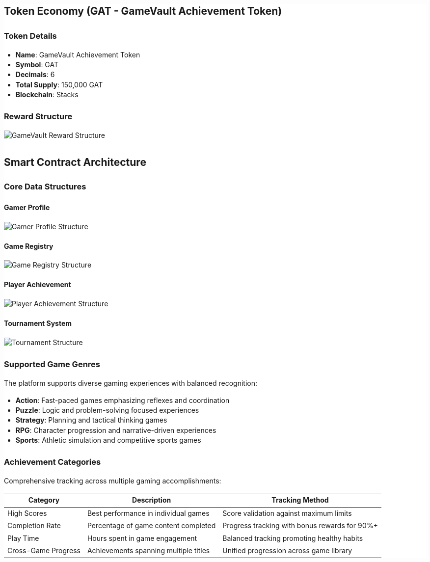 ## Token Economy (GAT - GameVault Achievement Token)

### Token Details
- **Name**: GameVault Achievement Token
- **Symbol**: GAT
- **Decimals**: 6
- **Total Supply**: 150,000 GAT
- **Blockchain**: Stacks

### Reward Structure
![GameVault Reward Structure](images/gamevault-reward-structure.png)

## Smart Contract Architecture

### Core Data Structures

#### Gamer Profile
![Gamer Profile Structure](images/gamer-profile-structure.png)

#### Game Registry
![Game Registry Structure](images/game-registry-structure.png)

#### Player Achievement
![Player Achievement Structure](images/player-achievement-structure.png)

#### Tournament System
![Tournament Structure](images/tournament-structure.png)

### Supported Game Genres

The platform supports diverse gaming experiences with balanced recognition:

- **Action**: Fast-paced games emphasizing reflexes and coordination
- **Puzzle**: Logic and problem-solving focused experiences
- **Strategy**: Planning and tactical thinking games
- **RPG**: Character progression and narrative-driven experiences  
- **Sports**: Athletic simulation and competitive sports games

### Achievement Categories

Comprehensive tracking across multiple gaming accomplishments:

| Category | Description | Tracking Method |
|----------|-------------|-----------------|
| High Scores | Best performance in individual games | Score validation against maximum limits |
| Completion Rate | Percentage of game content completed | Progress tracking with bonus rewards for 90%+ |
| Play Time | Hours spent in game engagement | Balanced tracking promoting healthy habits |
| Cross-Game Progress | Achievements spanning multiple titles | Unified progression across game library |
